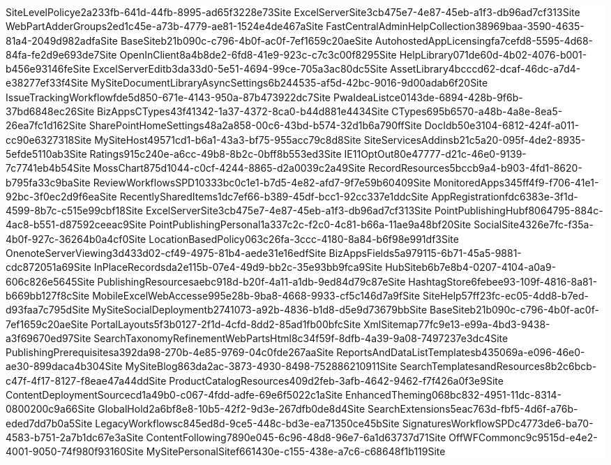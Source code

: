 <tr><td>SiteLevelPolicy</td><td>e2a233fb-641d-44fb-8995-ad65f3228e73</td><td>Site</td></tr>
<tr><td>ExcelServerSite</td><td>3cb475e7-4e87-45eb-a1f3-db96ad7cf313</td><td>Site</td></tr>
<tr><td>WebPartAdderGroups</td><td>2ed1c45e-a73b-4779-ae81-1524e4de467a</td><td>Site</td></tr>
<tr><td>FastCentralAdminHelpCollection</td><td>38969baa-3590-4635-81a4-2049d982adfa</td><td>Site</td></tr>
<tr><td>BaseSite</td><td>b21b090c-c796-4b0f-ac0f-7ef1659c20ae</td><td>Site</td></tr>
<tr><td>AutohostedAppLicensing</td><td>fa7cefd8-5595-4d68-84fa-fe2d9e693de7</td><td>Site</td></tr>
<tr><td>OpenInClient</td><td>8a4b8de2-6fd8-41e9-923c-c7c3c00f8295</td><td>Site</td></tr>
<tr><td>HelpLibrary</td><td>071de60d-4b02-4076-b001-b456e93146fe</td><td>Site</td></tr>
<tr><td>ExcelServerEdit</td><td>b3da33d0-5e51-4694-99ce-705a3ac80dc5</td><td>Site</td></tr>
<tr><td>AssetLibrary</td><td>4bcccd62-dcaf-46dc-a7d4-e38277ef33f4</td><td>Site</td></tr>
<tr><td>MySiteDocumentLibraryAsyncSettings</td><td>6b244535-af5d-42bc-9016-9d00adab6f20</td><td>Site</td></tr>
<tr><td>IssueTrackingWorkflow</td><td>fde5d850-671e-4143-950a-87b473922dc7</td><td>Site</td></tr>
<tr><td>PwaIdeaList</td><td>ce0143de-6894-428b-9f6b-37bd6848ec26</td><td>Site</td></tr>
<tr><td>BizAppsCTypes</td><td>43f41342-1a37-4372-8ca0-b44d881e4434</td><td>Site</td></tr>
<tr><td>CTypes</td><td>695b6570-a48b-4a8e-8ea5-26ea7fc1d162</td><td>Site</td></tr>
<tr><td>SharePointHomeSettings</td><td>48a2a858-00c6-43bd-b574-32d1b6a790ff</td><td>Site</td></tr>
<tr><td>DocId</td><td>b50e3104-6812-424f-a011-cc90e6327318</td><td>Site</td></tr>
<tr><td>MySiteHost</td><td>49571cd1-b6a1-43a3-bf75-955acc79c8d8</td><td>Site</td></tr>
<tr><td>SiteServicesAddins</td><td>b21c5a20-095f-4de2-8935-5efde5110ab3</td><td>Site</td></tr>
<tr><td>Ratings</td><td>915c240e-a6cc-49b8-8b2c-0bff8b553ed3</td><td>Site</td></tr>
<tr><td>IE11OptOut</td><td>80e47777-d21c-46e0-9139-7c7741eb4b54</td><td>Site</td></tr>
<tr><td>MossChart</td><td>875d1044-c0cf-4244-8865-d2a0039c2a49</td><td>Site</td></tr>
<tr><td>RecordResources</td><td>5bccb9a4-b903-4fd1-8620-b795fa33c9ba</td><td>Site</td></tr>
<tr><td>ReviewWorkflowsSPD1033</td><td>3bc0c1e1-b7d5-4e82-afd7-9f7e59b60409</td><td>Site</td></tr>
<tr><td>MonitoredApps</td><td>345ff4f9-f706-41e1-92bc-3f0ec2d9f6ea</td><td>Site</td></tr>
<tr><td>RecentlySharedItems</td><td>1dc7ef66-b389-45df-bcc1-92cc337e1ddc</td><td>Site</td></tr>
<tr><td>AppRegistration</td><td>fdc6383e-3f1d-4599-8b7c-c515e99cbf18</td><td>Site</td></tr>
<tr><td>ExcelServerSite</td><td>3cb475e7-4e87-45eb-a1f3-db96ad7cf313</td><td>Site</td></tr>
<tr><td>PointPublishingHub</td><td>f8064795-884c-4ac8-b551-d87592ceeac9</td><td>Site</td></tr>
<tr><td>PointPublishingPersonal</td><td>1a337c2c-f2c0-4c81-b66a-11ae9a48bf20</td><td>Site</td></tr>
<tr><td>SocialSite</td><td>4326e7fc-f35a-4b0f-927c-36264b0a4cf0</td><td>Site</td></tr>
<tr><td>LocationBasedPolicy</td><td>063c26fa-3ccc-4180-8a84-b6f98e991df3</td><td>Site</td></tr>
<tr><td>OnenoteServerViewing</td><td>3d433d02-cf49-4975-81b4-aede31e16edf</td><td>Site</td></tr>
<tr><td>BizAppsFields</td><td>5a979115-6b71-45a5-9881-cdc872051a69</td><td>Site</td></tr>
<tr><td>InPlaceRecords</td><td>da2e115b-07e4-49d9-bb2c-35e93bb9fca9</td><td>Site</td></tr>
<tr><td>HubSite</td><td>b6b7e8b4-0207-4104-a0a9-606c826e5645</td><td>Site</td></tr>
<tr><td>PublishingResources</td><td>aebc918d-b20f-4a11-a1db-9ed84d79c87e</td><td>Site</td></tr>
<tr><td>HashtagStore</td><td>6febee93-109f-4816-8a81-b669bb127f8c</td><td>Site</td></tr>
<tr><td>MobileExcelWebAccess</td><td>e995e28b-9ba8-4668-9933-cf5c146d7a9f</td><td>Site</td></tr>
<tr><td>SiteHelp</td><td>57ff23fc-ec05-4dd8-b7ed-d93faa7c795d</td><td>Site</td></tr>
<tr><td>MySiteSocialDeployment</td><td>b2741073-a92b-4836-b1d8-d5e9d73679bb</td><td>Site</td></tr>
<tr><td>BaseSite</td><td>b21b090c-c796-4b0f-ac0f-7ef1659c20ae</td><td>Site</td></tr>
<tr><td>PortalLayouts</td><td>5f3b0127-2f1d-4cfd-8dd2-85ad1fb00bfc</td><td>Site</td></tr>
<tr><td>XmlSitemap</td><td>77fc9e13-e99a-4bd3-9438-a3f69670ed97</td><td>Site</td></tr>
<tr><td>SearchTaxonomyRefinementWebPartsHtml</td><td>8c34f59f-8dfb-4a39-9a08-7497237e3dc4</td><td>Site</td></tr>
<tr><td>PublishingPrerequisites</td><td>a392da98-270b-4e85-9769-04c0fde267aa</td><td>Site</td></tr>
<tr><td>ReportsAndDataListTemplates</td><td>b435069a-e096-46e0-ae30-899daca4b304</td><td>Site</td></tr>
<tr><td>MySiteBlog</td><td>863da2ac-3873-4930-8498-752886210911</td><td>Site</td></tr>
<tr><td>SearchTemplatesandResources</td><td>8b2c6bcb-c47f-4f17-8127-f8eae47a44dd</td><td>Site</td></tr>
<tr><td>ProductCatalogResources</td><td>409d2feb-3afb-4642-9462-f7f426a0f3e9</td><td>Site</td></tr>
<tr><td>ContentDeploymentSource</td><td>cd1a49b0-c067-4fdd-adfe-69e6f5022c1a</td><td>Site</td></tr>
<tr><td>EnhancedTheming</td><td>068bc832-4951-11dc-8314-0800200c9a66</td><td>Site</td></tr>
<tr><td>GlobalHold</td><td>2a6bf8e8-10b5-42f2-9d3e-267dfb0de8d4</td><td>Site</td></tr>
<tr><td>SearchExtensions</td><td>5eac763d-fbf5-4d6f-a76b-eded7dd7b0a5</td><td>Site</td></tr>
<tr><td>LegacyWorkflows</td><td>c845ed8d-9ce5-448c-bd3e-ea71350ce45b</td><td>Site</td></tr>
<tr><td>SignaturesWorkflowSPD</td><td>c4773de6-ba70-4583-b751-2a7b1dc67e3a</td><td>Site</td></tr>
<tr><td>ContentFollowing</td><td>7890e045-6c96-48d8-96e7-6a1d63737d71</td><td>Site</td></tr>
<tr><td>OffWFCommon</td><td>c9c9515d-e4e2-4001-9050-74f980f93160</td><td>Site</td></tr>
<tr><td>MySitePersonalSite</td><td>f661430e-c155-438e-a7c6-c68648f1b119</td><td>Site</td></tr>